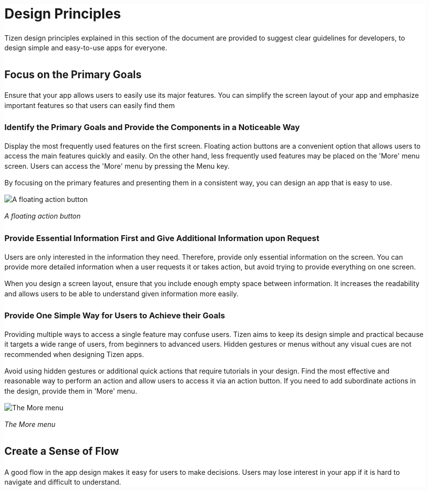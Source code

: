 # Design Principles

Tizen design principles explained in this section of the document are provided to suggest clear guidelines for developers, to design simple and easy-to-use apps for everyone.
 
## Focus on the Primary Goals

Ensure that your app allows users to easily use its major features. You can simplify the screen layout of your app and emphasize important features so that users can easily find them

### Identify the Primary Goals and Provide the Components in a Noticeable Way

Display the most frequently used features on the first screen. Floating action buttons are a convenient option that allows users to access the main features quickly and easily. On the other hand, less frequently used features may be placed on the 'More' menu screen. Users can access the 'More' menu by pressing the Menu key.

By focusing on the primary features and presenting them in a consistent way, you can design an app that is easy to use.

<img alt="A floating action button" src="media/1.1.1.z3_floating_button.png" height="460px" />

*A floating action button*

### Provide Essential Information First and Give Additional Information upon Request

Users are only interested in the information they need. Therefore, provide only essential information on the screen. You can provide more detailed information when a user requests it or takes action, but avoid trying to provide everything on one screen.

When you design a screen layout, ensure that you include enough empty space between information. It increases the readability and allows users to be able to understand given information more easily.

### Provide One Simple Way for Users to Achieve their Goals

Providing multiple ways to access a single feature may confuse users. Tizen aims to keep its design simple and practical because it targets a wide range of users, from beginners to advanced users. Hidden gestures or menus without any visual cues are not recommended when designing Tizen apps.

Avoid using hidden gestures or additional quick actions that require tutorials in your design. Find the most effective and reasonable way to perform an action and allow users to access it via an action button. If you need to add subordinate actions in the design, provide them in 'More' menu.

<img alt="The More menu" src="media/1.1.1.png" height="460px" />

*The More menu*

## Create a Sense of Flow

A good flow in the app design makes it easy for users to make decisions. Users may lose interest in your app if it is hard to navigate and difficult to understand.
